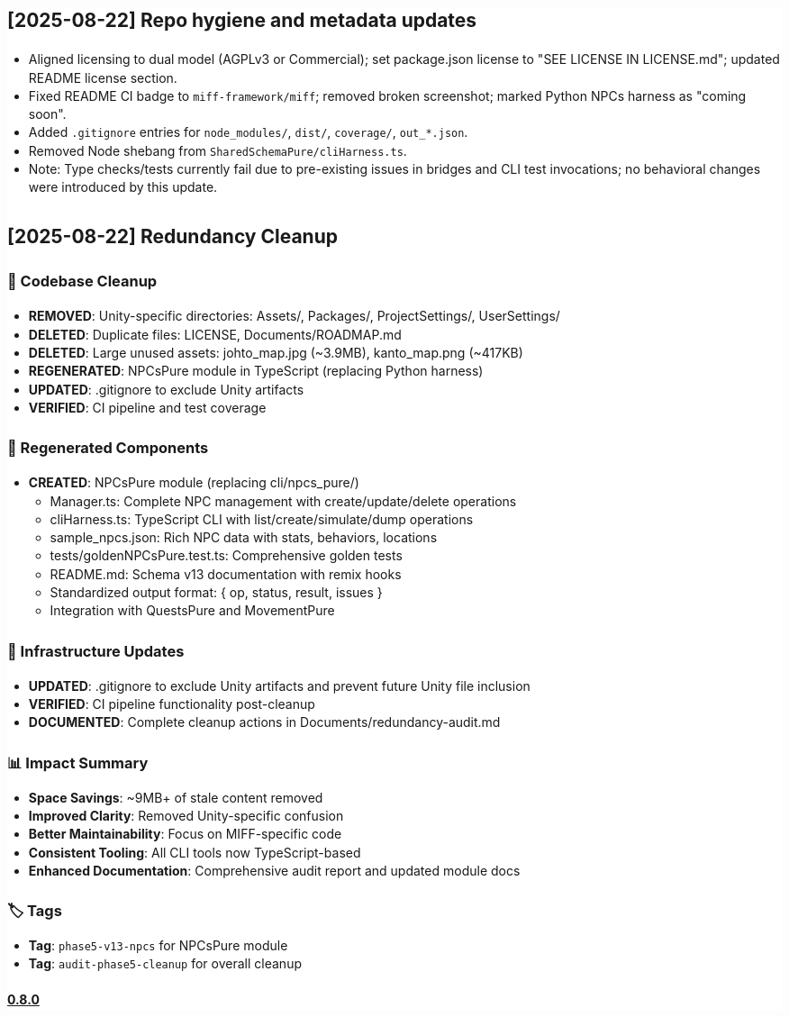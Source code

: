 ## [2025-08-22] Repo hygiene and metadata updates

- Aligned licensing to dual model (AGPLv3 or Commercial); set package.json license to "SEE LICENSE IN LICENSE.md"; updated README license section.
- Fixed README CI badge to `miff-framework/miff`; removed broken screenshot; marked Python NPCs harness as "coming soon".
- Added `.gitignore` entries for `node_modules/`, `dist/`, `coverage/`, `out_*.json`.
- Removed Node shebang from `SharedSchemaPure/cliHarness.ts`.
- Note: Type checks/tests currently fail due to pre-existing issues in bridges and CLI test invocations; no behavioral changes were introduced by this update.

## [2025-08-22] Redundancy Cleanup

### 🧹 Codebase Cleanup
- **REMOVED**: Unity-specific directories: Assets/, Packages/, ProjectSettings/, UserSettings/
- **DELETED**: Duplicate files: LICENSE, Documents/ROADMAP.md
- **DELETED**: Large unused assets: johto_map.jpg (~3.9MB), kanto_map.png (~417KB)
- **REGENERATED**: NPCsPure module in TypeScript (replacing Python harness)
- **UPDATED**: .gitignore to exclude Unity artifacts
- **VERIFIED**: CI pipeline and test coverage

### 🔄 Regenerated Components
- **CREATED**: NPCsPure module (replacing cli/npcs_pure/)
  - Manager.ts: Complete NPC management with create/update/delete operations
  - cliHarness.ts: TypeScript CLI with list/create/simulate/dump operations
  - sample_npcs.json: Rich NPC data with stats, behaviors, locations
  - tests/goldenNPCsPure.test.ts: Comprehensive golden tests
  - README.md: Schema v13 documentation with remix hooks
  - Standardized output format: { op, status, result, issues }
  - Integration with QuestsPure and MovementPure

### 🔧 Infrastructure Updates
- **UPDATED**: .gitignore to exclude Unity artifacts and prevent future Unity file inclusion
- **VERIFIED**: CI pipeline functionality post-cleanup
- **DOCUMENTED**: Complete cleanup actions in Documents/redundancy-audit.md

### 📊 Impact Summary
- **Space Savings**: ~9MB+ of stale content removed
- **Improved Clarity**: Removed Unity-specific confusion
- **Better Maintainability**: Focus on MIFF-specific code
- **Consistent Tooling**: All CLI tools now TypeScript-based
- **Enhanced Documentation**: Comprehensive audit report and updated module docs

### 🏷️ Tags
- **Tag**: `phase5-v13-npcs` for NPCsPure module
- **Tag**: `audit-phase5-cleanup` for overall cleanup

#### [0.8.0](https://github.com/route1rodent/newbark/compare/0.7.0...0.8.0)
